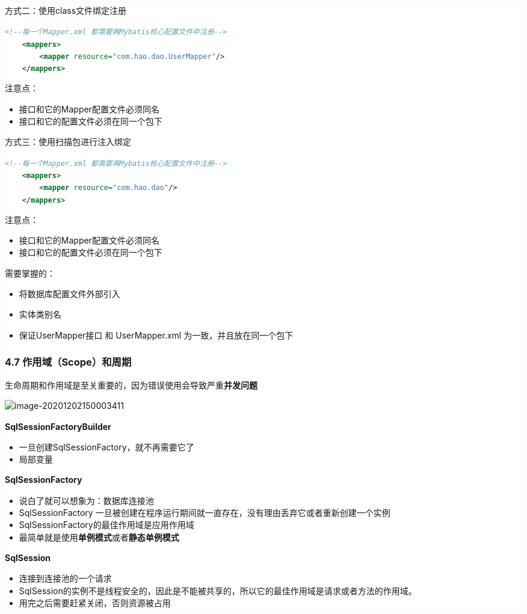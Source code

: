 方式二：使用class文件绑定注册

```xml
<!--每一个Mapper.xml 都需要再Mybatis核心配置文件中注册-->
    <mappers>
        <mapper resource="com.hao.dao.UserMapper"/>
    </mappers>
```

注意点：

- 接口和它的Mapper配置文件必须同名
- 接口和它的配置文件必须在同一个包下

方式三：使用扫描包进行注入绑定

```xml
<!--每一个Mapper.xml 都需要再Mybatis核心配置文件中注册-->
    <mappers>
        <mapper resource="com.hao.dao"/>
    </mappers>
```

注意点：

- 接口和它的Mapper配置文件必须同名
- 接口和它的配置文件必须在同一个包下



需要掌握的：

- 将数据库配置文件外部引入

- 实体类别名
- 保证UserMapper接口 和 UserMapper.xml 为一致，并且放在同一个包下

### 4.7 作用域（Scope）和周期

生命周期和作用域是至关重要的，因为错误使用会导致严重**并发问题**

![image-20201202150003411](C:\Users\haozhang\AppData\Roaming\Typora\typora-user-images\image-20201202150003411.png)

**SqlSessionFactoryBuilder**

- 一旦创建SqlSessionFactory，就不再需要它了
- 局部变量

**SqlSessionFactory**

- 说白了就可以想象为：数据库连接池
- SqlSessionFactory 一旦被创建在程序运行期间就一直存在，没有理由丢弃它或者重新创建一个实例
- SqlSessionFactory的最佳作用域是应用作用域
- 最简单就是使用**单例模式**或者**静态单例模式**

**SqlSession**

- 连接到连接池的一个请求
- SqlSession的实例不是线程安全的，因此是不能被共享的，所以它的最佳作用域是请求或者方法的作用域。
- 用完之后需要赶紧关闭，否则资源被占用
